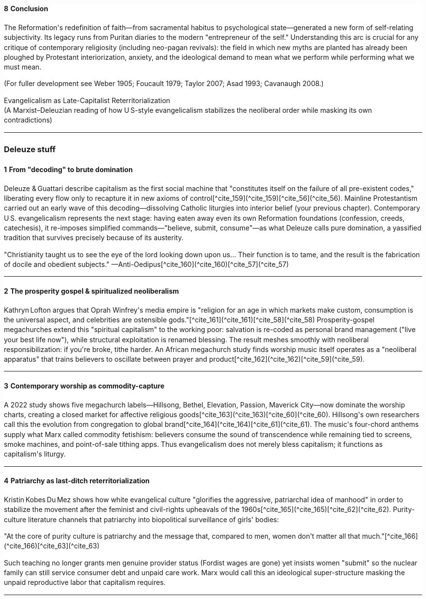 #### 8&#8239;&#8239;Conclusion
<p class="c0">The Reformation's redefinition of faith—from sacramental habitus to psychological state—generated a new form of self-relating subjectivity. Its legacy runs from Puritan diaries to the modern "entrepreneur of the self." Understanding this arc is crucial for any critique of contemporary religiosity (including neo-pagan revivals): the field in which new myths are planted has already been ploughed by Protestant interiorization, anxiety, and the ideological demand to mean what we perform while performing what we must mean.</p><p class="c0">(For fuller development see Weber 1905; Foucault 1979; Taylor 2007; Asad 1993; Cavanaugh 2008.)</p><p class="c0 c10"></p><p class="c0">Evangelicalism as Late-Capitalist Reterritorialization<br> (A Marxist–Deleuzian reading of how U&#8239;S-style evangelicalism stabilizes the neoliberal order while masking its own contradictions)</p><hr>

### Deleuze stuff


#### 1&#8239;&#8239;From "decoding" to brute domination
<p class="c0">Deleuze &&#8239;Guattari describe capitalism as the first social machine that "constitutes itself on the failure of all pre-existent codes," liberating every flow only to recapture it in new axioms of control[^cite_159](^cite_159)[^cite_56](^cite_56). Mainline Protestantism carried out an early wave of this decoding—dissolving Catholic liturgies into interior belief (your previous chapter). Contemporary U&#8239;S. evangelicalism represents the next stage: having eaten away even its own Reformation foundations (confession, creeds, catechesis), it re-imposes simplified commands—"believe, submit, consume"—as what Deleuze calls pure domination, a yassified tradition that survives precisely because of its austerity.</p><p class="c0 c26">"Christianity taught us to see the eye of the lord looking down upon us… Their function is to tame, and the result is the fabrication of docile and obedient subjects." —Anti-Oedipus[^cite_160](^cite_160)[^cite_57](^cite_57)</p><hr><p class="c2"></p>

#### 2&#8239;&#8239;The prosperity gospel & spiritualized neoliberalism
<p class="c0">Kathryn&#8239;Lofton argues that Oprah Winfrey's media empire is "religion for an age in which markets make custom, consumption is the universal aspect, and celebrities are ostensible gods."[^cite_161](^cite_161)[^cite_58](^cite_58) Prosperity-gospel megachurches extend this "spiritual capitalism" to the working poor: salvation is re-coded as personal brand management ("live your best life now"), while structural exploitation is renamed blessing. The result meshes smoothly with neoliberal responsibilization: if you're broke, tithe harder. An African megachurch study finds worship music itself operates as a "neoliberal apparatus" that trains believers to oscillate between prayer and product[^cite_162](^cite_162)[^cite_59](^cite_59).</p><hr><p class="c2"></p>

#### 3&#8239;&#8239;Contemporary worship as commodity-capture
<p class="c0">A 2022 study shows five megachurch labels—Hillsong, Bethel, Elevation, Passion, Maverick City—now dominate the worship charts, creating a closed market for affective religious goods[^cite_163](^cite_163)[^cite_60](^cite_60). Hillsong's own researchers call this the evolution from congregation to global brand[^cite_164](^cite_164)[^cite_61](^cite_61). The music's four-chord anthems supply what Marx called commodity fetishism: believers consume the sound of transcendence while remaining tied to screens, smoke machines, and point-of-sale tithing apps. Thus evangelicalism does not merely bless capitalism; it functions as capitalism's liturgy.</p><hr><p class="c2"></p>

#### 4&#8239;&#8239;Patriarchy as last-ditch reterritorialization
<p class="c0">Kristin&#8239;Kobes&#8239;Du&#8239;Mez shows how white evangelical culture "glorifies the aggressive, patriarchal idea of manhood" in order to stabilize the movement after the feminist and civil-rights upheavals of the 1960s[^cite_165](^cite_165)[^cite_62](^cite_62). Purity-culture literature channels that patriarchy into biopolitical surveillance of girls' bodies:</p><p class="c0 c26">"At the core of purity culture is patriarchy and the message that, compared to men, women don't matter all that much."[^cite_166](^cite_166)[^cite_63](^cite_63)</p><p class="c0">Such teaching no longer grants men genuine provider status (Fordist wages are gone) yet insists women "submit" so the nuclear family can still service consumer debt and unpaid care work. Marx would call this an ideological super-structure masking the unpaid reproductive labor that capitalism requires.</p><hr><p class="c2"></p>

